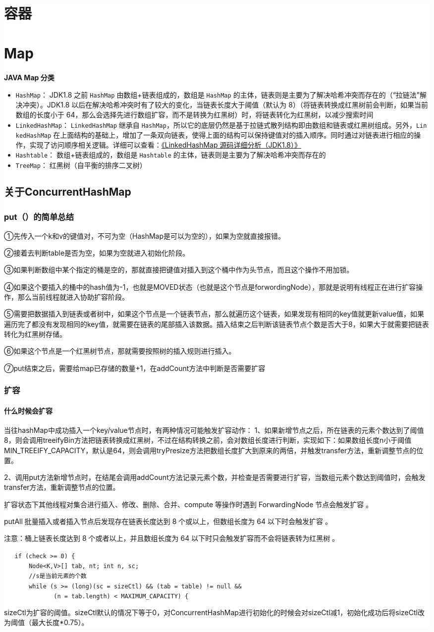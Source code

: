 # 容器

# Map

**JAVA Map 分类**

- `HashMap`： JDK1.8 之前 `HashMap` 由数组+链表组成的，数组是 `HashMap` 的主体，链表则是主要为了解决哈希冲突而存在的（“拉链法”解决冲突）。JDK1.8 以后在解决哈希冲突时有了较大的变化，当链表长度大于阈值（默认为 8）（将链表转换成红黑树前会判断，如果当前数组的长度小于 64，那么会选择先进行数组扩容，而不是转换为红黑树）时，将链表转化为红黑树，以减少搜索时间
- `LinkedHashMap`： `LinkedHashMap` 继承自 `HashMap`，所以它的底层仍然是基于拉链式散列结构即由数组和链表或红黑树组成。另外，`LinkedHashMap` 在上面结构的基础上，增加了一条双向链表，使得上面的结构可以保持键值对的插入顺序。同时通过对链表进行相应的操作，实现了访问顺序相关逻辑。详细可以查看：[《LinkedHashMap 源码详细分析（JDK1.8）》](https://www.imooc.com/article/22931)
- `Hashtable`： 数组+链表组成的，数组是 `Hashtable` 的主体，链表则是主要为了解决哈希冲突而存在的
- `TreeMap`： 红黑树（自平衡的排序二叉树） 

## 关于ConcurrentHashMap
### put（）的简单总结
①先传入一个k和v的键值对，不可为空（HashMap是可以为空的），如果为空就直接报错。

②接着去判断table是否为空，如果为空就进入初始化阶段。

③如果判断数组中某个指定的桶是空的，那就直接把键值对插入到这个桶中作为头节点，而且这个操作不用加锁。

④如果这个要插入的桶中的hash值为-1，也就是MOVED状态（也就是这个节点是forwordingNode），那就是说明有线程正在进行扩容操作，那么当前线程就进入协助扩容阶段。

⑤需要把数据插入到链表或者树中，如果这个节点是一个链表节点，那么就遍历这个链表，如果发现有相同的key值就更新value值，如果遍历完了都没有发现相同的key值，就需要在链表的尾部插入该数据。插入结束之后判断该链表节点个数是否大于8，如果大于就需要把链表转化为红黑树存储。

⑥如果这个节点是一个红黑树节点，那就需要按照树的插入规则进行插入。

⑦put结束之后，需要给map已存储的数量+1，在addCount方法中判断是否需要扩容

### 扩容
#### 什么时候会扩容
当往hashMap中成功插入一个key/value节点时，有两种情况可能触发扩容动作：
1、如果新增节点之后，所在链表的元素个数达到了阈值 8，则会调用treeifyBin方法把链表转换成红黑树，不过在结构转换之前，会对数组长度进行判断，实现如下：如果数组长度n小于阈值MIN_TREEIFY_CAPACITY，默认是64，则会调用tryPresize方法把数组长度扩大到原来的两倍，并触发transfer方法，重新调整节点的位置。

2、调用put方法新增节点时，在结尾会调用addCount方法记录元素个数，并检查是否需要进行扩容，当数组元素个数达到阈值时，会触发transfer方法，重新调整节点的位置。

扩容状态下其他线程对集合进行插入、修改、删除、合并、compute 等操作时遇到 ForwardingNode 节点会触发扩容 。

putAll 批量插入或者插入节点后发现存在链表长度达到 8 个或以上，但数组长度为 64 以下时会触发扩容 。

注意：桶上链表长度达到 8 个或者以上，并且数组长度为 64 以下时只会触发扩容而不会将链表转为红黑树 。
```
   if (check >= 0) {
       Node<K,V>[] tab, nt; int n, sc;
       //s是当前元素的个数
       while (s >= (long)(sc = sizeCtl) && (tab = table) != null &&
              (n = tab.length) < MAXIMUM_CAPACITY) {

```
sizeCtl为扩容的阈值。sizeCtl默认的情况下等于0，对ConcurrentHashMap进行初始化的时候会对sizeCtl减1，初始化成功后将sizeCtl改为阈值（最大长度*0.75）。
